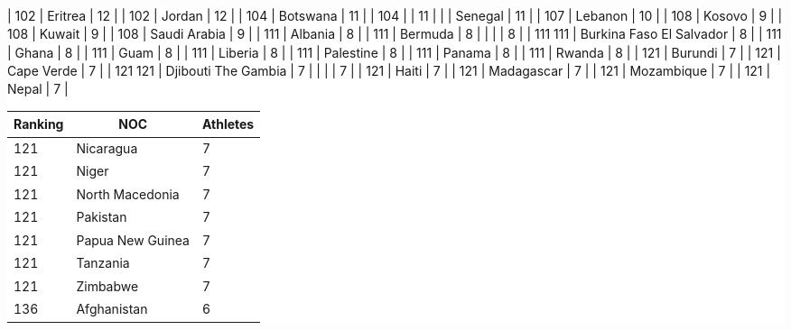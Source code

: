 | 102       | Eritrea                  | 12         |
| 102       | Jordan                   | 12         |
| 104       | Botswana                 | 11         |
| 104       |                          | 11         |
|           | Senegal                  | 11         |
| 107       | Lebanon                  | 10         |
| 108       | Kosovo                   | 9          |
| 108       | Kuwait                   | 9          |
| 108       | Saudi Arabia             | 9          |
| 111       | Albania                  | 8          |
| 111       | Bermuda                  | 8          |
|           |                          | 8          |
| 111 111   | Burkina Faso El Salvador | 8          |
| 111       | Ghana                    | 8          |
| 111       | Guam                     | 8          |
| 111       | Liberia                  | 8          |
| 111       | Palestine                | 8          |
| 111       | Panama                   | 8          |
| 111       | Rwanda                   | 8          |
| 121       | Burundi                  | 7          |
| 121       | Cape Verde               | 7          |
| 121 121   | Djibouti The Gambia      | 7          |
|           |                          | 7          |
| 121       | Haiti                    | 7          |
| 121       | Madagascar               | 7          |
| 121       | Mozambique               | 7          |
| 121       | Nepal                    | 7          |


| Ranking   | NOC                                   | Athletes   |
|-----------|---------------------------------------|------------|
| 121       | Nicaragua                             | 7          |
| 121       | Niger                                 | 7          |
| 121       | North Macedonia                       | 7          |
| 121       | Pakistan                              | 7          |
| 121       | Papua New Guinea                      | 7          |
| 121       | Tanzania                              | 7          |
| 121       | Zimbabwe                              | 7          |
| 136       | Afghanistan                           | 6          |
